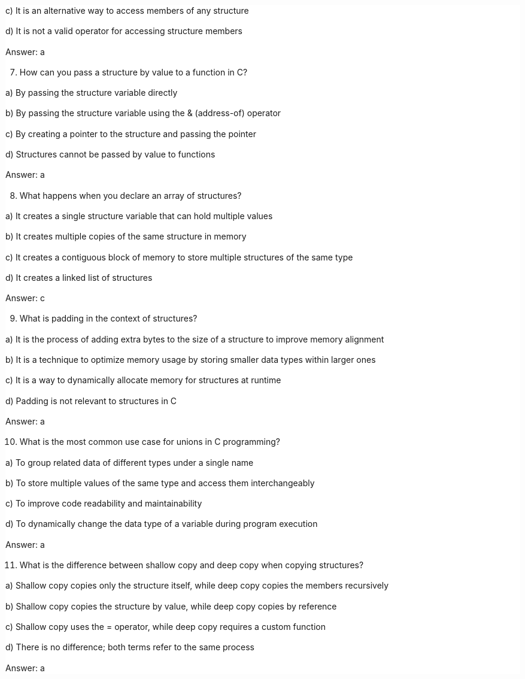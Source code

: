 c) It is an alternative way to access members of any structure

d) It is not a valid operator for accessing structure members

Answer: a

7. How can you pass a structure by value to a function in C?

a) By passing the structure variable directly

b) By passing the structure variable using the & (address-of) operator

c) By creating a pointer to the structure and passing the pointer

d) Structures cannot be passed by value to functions

Answer: a

8. What happens when you declare an array of structures?

a) It creates a single structure variable that can hold multiple values

b) It creates multiple copies of the same structure in memory

c) It creates a contiguous block of memory to store multiple structures of the same type

d) It creates a linked list of structures

Answer: c


9. What is padding in the context of structures?

a) It is the process of adding extra bytes to the size of a structure to improve memory alignment

b) It is a technique to optimize memory usage by storing smaller data types within larger ones

c) It is a way to dynamically allocate memory for structures at runtime

d) Padding is not relevant to structures in C

Answer: a

10. What is the most common use case for unions in C programming?

a) To group related data of different types under a single name

b) To store multiple values of the same type and access them interchangeably

c) To improve code readability and maintainability

d) To dynamically change the data type of a variable during program execution

Answer: a

11. What is the difference between shallow copy and deep copy when copying structures?

a) Shallow copy copies only the structure itself, while deep copy copies the members recursively

b) Shallow copy copies the structure by value, while deep copy copies by reference

c) Shallow copy uses the = operator, while deep copy requires a custom function

d) There is no difference; both terms refer to the same process

Answer: a

